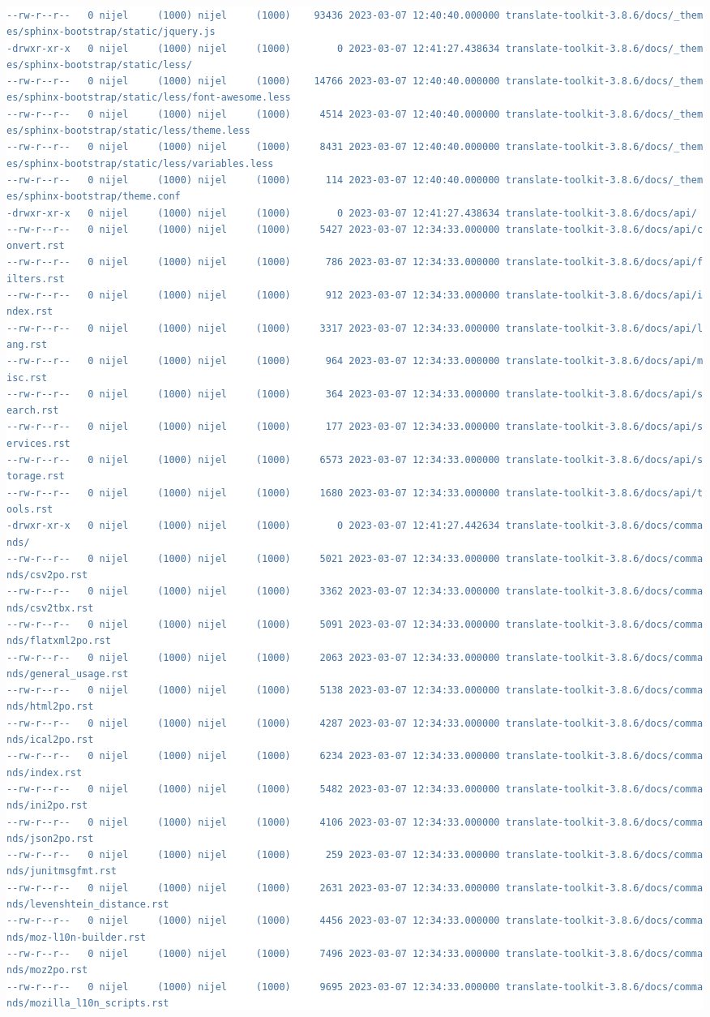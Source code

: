 ```diff
--rw-r--r--   0 nijel     (1000) nijel     (1000)    93436 2023-03-07 12:40:40.000000 translate-toolkit-3.8.6/docs/_themes/sphinx-bootstrap/static/jquery.js
-drwxr-xr-x   0 nijel     (1000) nijel     (1000)        0 2023-03-07 12:41:27.438634 translate-toolkit-3.8.6/docs/_themes/sphinx-bootstrap/static/less/
--rw-r--r--   0 nijel     (1000) nijel     (1000)    14766 2023-03-07 12:40:40.000000 translate-toolkit-3.8.6/docs/_themes/sphinx-bootstrap/static/less/font-awesome.less
--rw-r--r--   0 nijel     (1000) nijel     (1000)     4514 2023-03-07 12:40:40.000000 translate-toolkit-3.8.6/docs/_themes/sphinx-bootstrap/static/less/theme.less
--rw-r--r--   0 nijel     (1000) nijel     (1000)     8431 2023-03-07 12:40:40.000000 translate-toolkit-3.8.6/docs/_themes/sphinx-bootstrap/static/less/variables.less
--rw-r--r--   0 nijel     (1000) nijel     (1000)      114 2023-03-07 12:40:40.000000 translate-toolkit-3.8.6/docs/_themes/sphinx-bootstrap/theme.conf
-drwxr-xr-x   0 nijel     (1000) nijel     (1000)        0 2023-03-07 12:41:27.438634 translate-toolkit-3.8.6/docs/api/
--rw-r--r--   0 nijel     (1000) nijel     (1000)     5427 2023-03-07 12:34:33.000000 translate-toolkit-3.8.6/docs/api/convert.rst
--rw-r--r--   0 nijel     (1000) nijel     (1000)      786 2023-03-07 12:34:33.000000 translate-toolkit-3.8.6/docs/api/filters.rst
--rw-r--r--   0 nijel     (1000) nijel     (1000)      912 2023-03-07 12:34:33.000000 translate-toolkit-3.8.6/docs/api/index.rst
--rw-r--r--   0 nijel     (1000) nijel     (1000)     3317 2023-03-07 12:34:33.000000 translate-toolkit-3.8.6/docs/api/lang.rst
--rw-r--r--   0 nijel     (1000) nijel     (1000)      964 2023-03-07 12:34:33.000000 translate-toolkit-3.8.6/docs/api/misc.rst
--rw-r--r--   0 nijel     (1000) nijel     (1000)      364 2023-03-07 12:34:33.000000 translate-toolkit-3.8.6/docs/api/search.rst
--rw-r--r--   0 nijel     (1000) nijel     (1000)      177 2023-03-07 12:34:33.000000 translate-toolkit-3.8.6/docs/api/services.rst
--rw-r--r--   0 nijel     (1000) nijel     (1000)     6573 2023-03-07 12:34:33.000000 translate-toolkit-3.8.6/docs/api/storage.rst
--rw-r--r--   0 nijel     (1000) nijel     (1000)     1680 2023-03-07 12:34:33.000000 translate-toolkit-3.8.6/docs/api/tools.rst
-drwxr-xr-x   0 nijel     (1000) nijel     (1000)        0 2023-03-07 12:41:27.442634 translate-toolkit-3.8.6/docs/commands/
--rw-r--r--   0 nijel     (1000) nijel     (1000)     5021 2023-03-07 12:34:33.000000 translate-toolkit-3.8.6/docs/commands/csv2po.rst
--rw-r--r--   0 nijel     (1000) nijel     (1000)     3362 2023-03-07 12:34:33.000000 translate-toolkit-3.8.6/docs/commands/csv2tbx.rst
--rw-r--r--   0 nijel     (1000) nijel     (1000)     5091 2023-03-07 12:34:33.000000 translate-toolkit-3.8.6/docs/commands/flatxml2po.rst
--rw-r--r--   0 nijel     (1000) nijel     (1000)     2063 2023-03-07 12:34:33.000000 translate-toolkit-3.8.6/docs/commands/general_usage.rst
--rw-r--r--   0 nijel     (1000) nijel     (1000)     5138 2023-03-07 12:34:33.000000 translate-toolkit-3.8.6/docs/commands/html2po.rst
--rw-r--r--   0 nijel     (1000) nijel     (1000)     4287 2023-03-07 12:34:33.000000 translate-toolkit-3.8.6/docs/commands/ical2po.rst
--rw-r--r--   0 nijel     (1000) nijel     (1000)     6234 2023-03-07 12:34:33.000000 translate-toolkit-3.8.6/docs/commands/index.rst
--rw-r--r--   0 nijel     (1000) nijel     (1000)     5482 2023-03-07 12:34:33.000000 translate-toolkit-3.8.6/docs/commands/ini2po.rst
--rw-r--r--   0 nijel     (1000) nijel     (1000)     4106 2023-03-07 12:34:33.000000 translate-toolkit-3.8.6/docs/commands/json2po.rst
--rw-r--r--   0 nijel     (1000) nijel     (1000)      259 2023-03-07 12:34:33.000000 translate-toolkit-3.8.6/docs/commands/junitmsgfmt.rst
--rw-r--r--   0 nijel     (1000) nijel     (1000)     2631 2023-03-07 12:34:33.000000 translate-toolkit-3.8.6/docs/commands/levenshtein_distance.rst
--rw-r--r--   0 nijel     (1000) nijel     (1000)     4456 2023-03-07 12:34:33.000000 translate-toolkit-3.8.6/docs/commands/moz-l10n-builder.rst
--rw-r--r--   0 nijel     (1000) nijel     (1000)     7496 2023-03-07 12:34:33.000000 translate-toolkit-3.8.6/docs/commands/moz2po.rst
--rw-r--r--   0 nijel     (1000) nijel     (1000)     9695 2023-03-07 12:34:33.000000 translate-toolkit-3.8.6/docs/commands/mozilla_l10n_scripts.rst
```